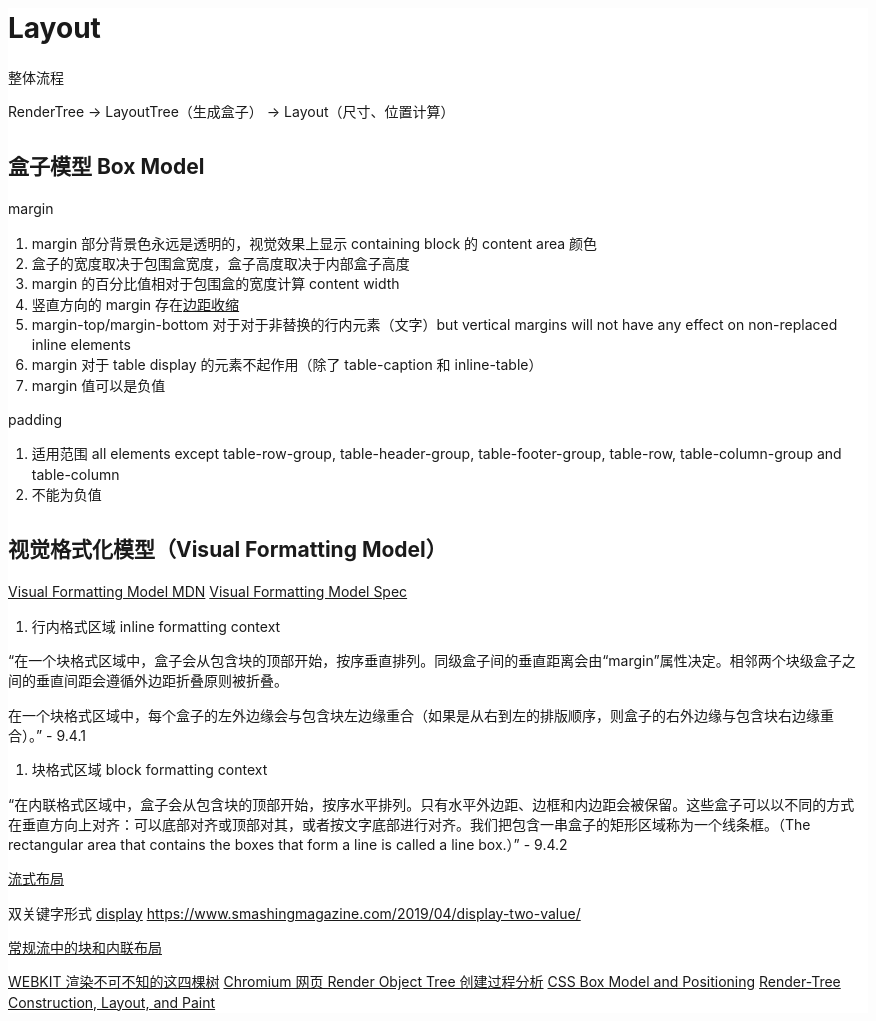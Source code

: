 # Layout

整体流程

RenderTree -> LayoutTree（生成盒子） -> Layout（尺寸、位置计算）

## 盒子模型 Box Model

margin

1. margin 部分背景色永远是透明的，视觉效果上显示 containing block 的 content area 颜色
1. 盒子的宽度取决于包围盒宽度，盒子高度取决于内部盒子高度
1. margin 的百分比值相对于包围盒的宽度计算 content width
1. 竖直方向的 margin 存在[边距收缩](https://www.w3.org/TR/CSS2/box.html#collapsing-margins)
1. margin-top/margin-bottom 对于对于非替换的行内元素（文字）but vertical margins will not have any effect on non-replaced inline elements
1. margin 对于 table display 的元素不起作用（除了 table-caption 和 inline-table）
1. margin 值可以是负值

padding

1. 适用范围 all elements except table-row-group, table-header-group, table-footer-group, table-row, table-column-group and table-column
1. 不能为负值

## 视觉格式化模型（Visual Formatting Model）

[Visual Formatting Model MDN](https://developer.mozilla.org/en-US/docs/Web/CSS/Visual_formatting_model)
[Visual Formatting Model Spec](https://www.w3.org/TR/2011/REC-CSS2-20110607/visuren.html#box-gen)

1. 行内格式区域 inline formatting context

“在一个块格式区域中，盒子会从包含块的顶部开始，按序垂直排列。同级盒子间的垂直距离会由“margin”属性决定。相邻两个块级盒子之间的垂直间距会遵循外边距折叠原则被折叠。

在一个块格式区域中，每个盒子的左外边缘会与包含块左边缘重合（如果是从右到左的排版顺序，则盒子的右外边缘与包含块右边缘重合）。” - 9.4.1

1. 块格式区域 block formatting context

“在内联格式区域中，盒子会从包含块的顶部开始，按序水平排列。只有水平外边距、边框和内边距会被保留。这些盒子可以以不同的方式在垂直方向上对齐：可以底部对齐或顶部对其，或者按文字底部进行对齐。我们把包含一串盒子的矩形区域称为一个线条框。（The rectangular area that contains the boxes that form a line is called a line box.）” - 9.4.2

[流式布局](https://developer.mozilla.org/zh-CN/docs/Web/CSS/display#css_flow_layout_display_block_display_inline)

双关键字形式 [display](https://developer.mozilla.org/en-US/docs/Web/CSS/display/two-value_syntax_of_display)
https://www.smashingmagazine.com/2019/04/display-two-value/

[常规流中的块和内联布局](https://developer.mozilla.org/zh-CN/docs/Web/CSS/CSS_Flow_Layout/Block_and_Inline_Layout_in_Normal_Flow)

[WEBKIT 渲染不可不知的这四棵树](https://juejin.cn/post/6844903446391308301)
[Chromium 网页 Render Object Tree 创建过程分析](https://blog.csdn.net/Luoshengyang/article/details/50615628)
[CSS Box Model and Positioning](https://www.codeproject.com/Articles/567385/CSSplusBoxplusModelplusandplusPositioning)
[Render-Tree Construction, Layout, and Paint](https://developers.google.com/web/fundamentals/performance/critical-rendering-path/render-tree-construction?hl=en)
